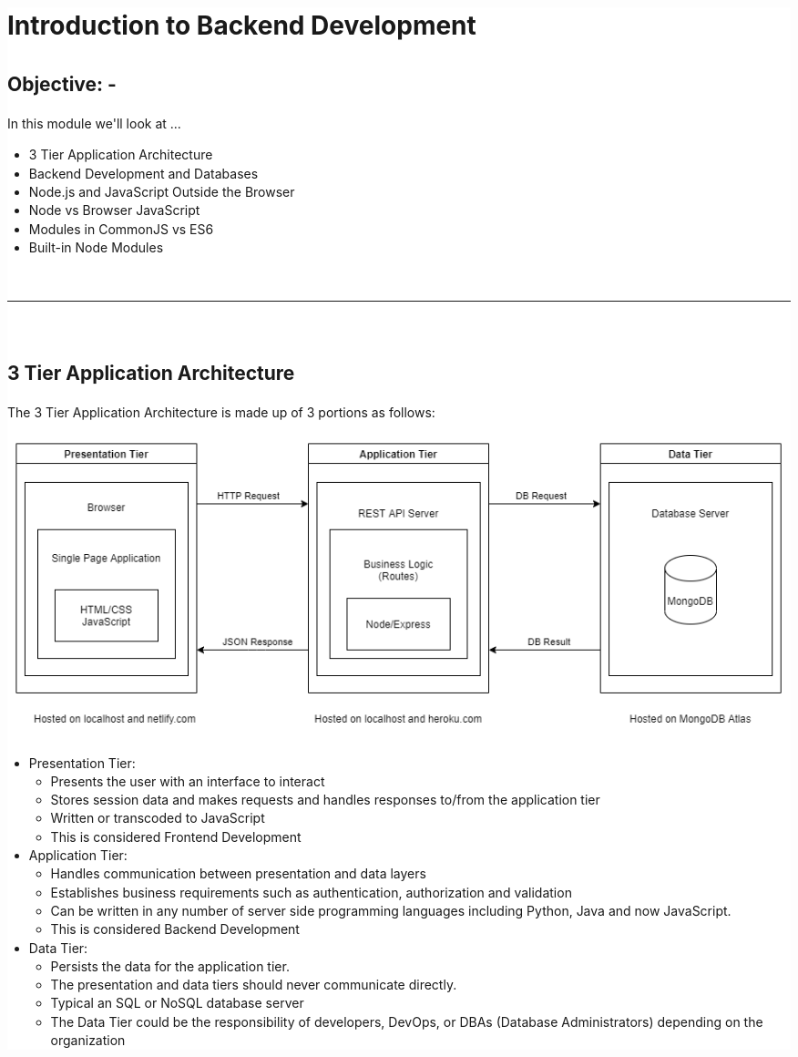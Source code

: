 # Introduction to Backend Development

## **Objective: -**

In this module we'll look at ...

- 3 Tier Application Architecture
- Backend Development and Databases
- Node.js and JavaScript Outside the Browser
- Node vs Browser JavaScript
- Modules in CommonJS vs ES6
- Built-in Node Modules

<br>

---

<br>

## 3 Tier Application Architecture

The 3 Tier Application Architecture is made up of 3 portions as follows:

![3 Tier Application Architecture Diagram](../Section07/img/3TierArchitecture.png)

- Presentation Tier:
  - Presents the user with an interface to interact
  - Stores session data and makes requests and handles responses to/from the application tier
  - Written or transcoded to JavaScript
  - This is considered Frontend Development
- Application Tier:
  - Handles communication between presentation and data layers
  - Establishes business requirements such as authentication, authorization and validation
  - Can be written in any number of server side programming languages including Python, Java and now JavaScript.
  - This is considered Backend Development
- Data Tier:
  - Persists the data for the application tier.
  - The presentation and data tiers should never communicate directly.
  - Typical an SQL or NoSQL database server
  - The Data Tier could be the responsibility of developers, DevOps, or DBAs (Database Administrators) depending on the organization
